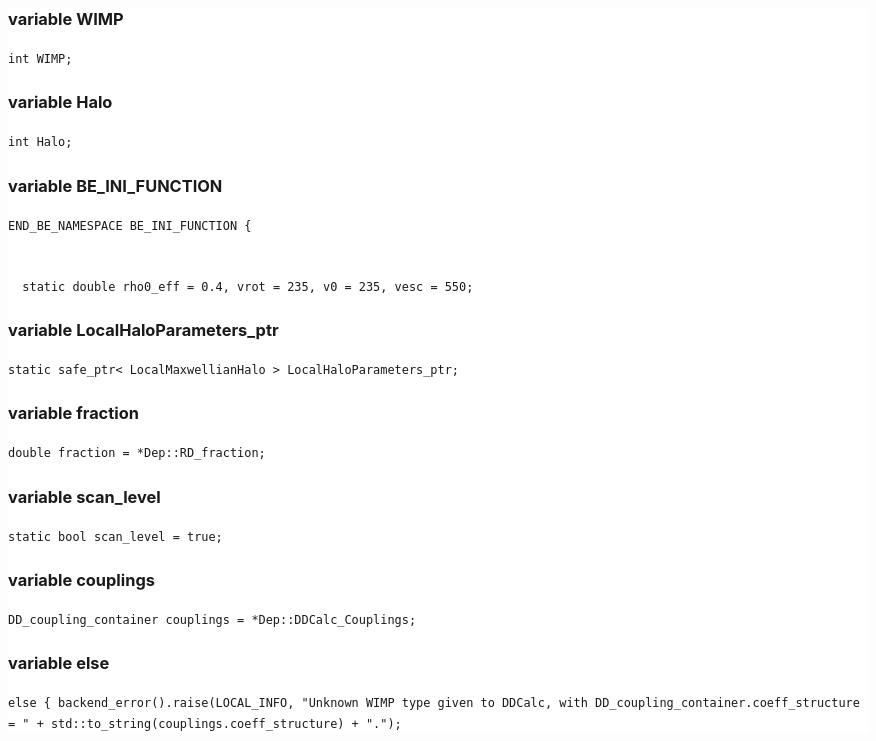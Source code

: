 
### variable WIMP

```
int WIMP;
```


### variable Halo

```
int Halo;
```


### variable BE_INI_FUNCTION

```
END_BE_NAMESPACE BE_INI_FUNCTION {

  
  static double rho0_eff = 0.4, vrot = 235, v0 = 235, vesc = 550;
```


### variable LocalHaloParameters_ptr

```
static safe_ptr< LocalMaxwellianHalo > LocalHaloParameters_ptr;
```


### variable fraction

```
double fraction = *Dep::RD_fraction;
```


### variable scan_level

```
static bool scan_level = true;
```


### variable couplings

```
DD_coupling_container couplings = *Dep::DDCalc_Couplings;
```


### variable else

```
else { backend_error().raise(LOCAL_INFO, "Unknown WIMP type given to DDCalc, with DD_coupling_container.coeff_structure = " + std::to_string(couplings.coeff_structure) + ".");
```
